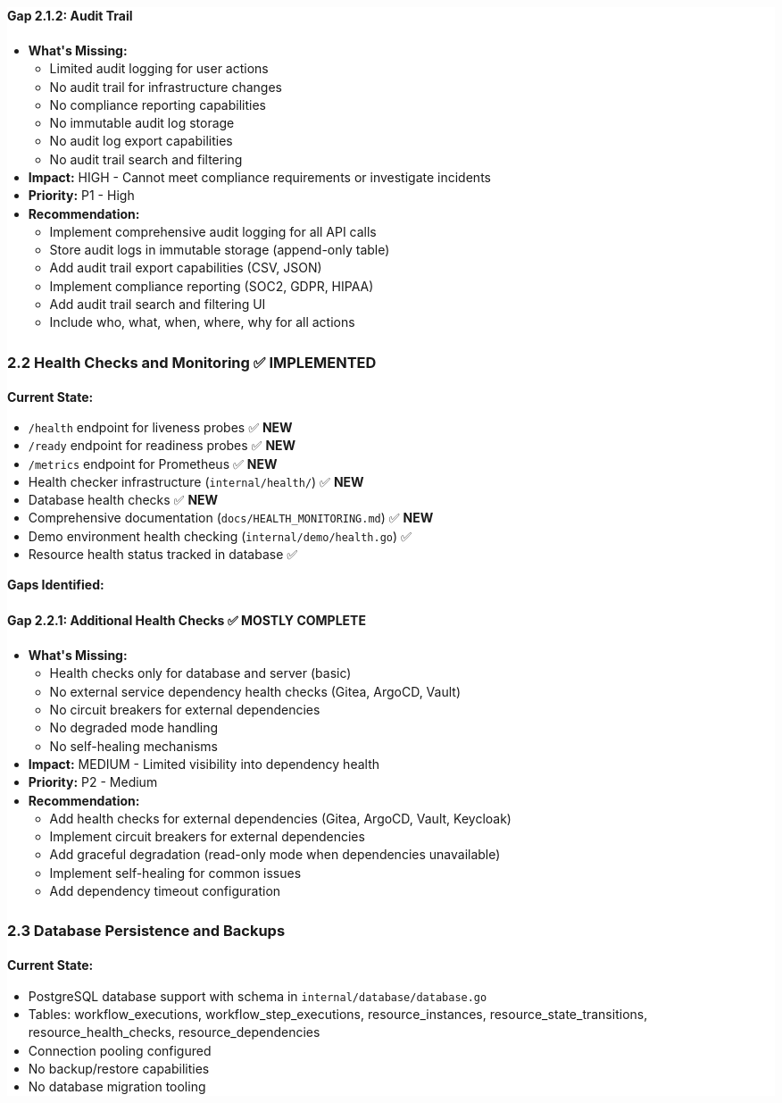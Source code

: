 #### Gap 2.1.2: Audit Trail
- **What's Missing:**
  - Limited audit logging for user actions
  - No audit trail for infrastructure changes
  - No compliance reporting capabilities
  - No immutable audit log storage
  - No audit log export capabilities
  - No audit trail search and filtering
- **Impact:** HIGH - Cannot meet compliance requirements or investigate incidents
- **Priority:** P1 - High
- **Recommendation:**
  - Implement comprehensive audit logging for all API calls
  - Store audit logs in immutable storage (append-only table)
  - Add audit trail export capabilities (CSV, JSON)
  - Implement compliance reporting (SOC2, GDPR, HIPAA)
  - Add audit trail search and filtering UI
  - Include who, what, when, where, why for all actions

### 2.2 Health Checks and Monitoring ✅ **IMPLEMENTED**

**Current State:**
- `/health` endpoint for liveness probes ✅ **NEW**
- `/ready` endpoint for readiness probes ✅ **NEW**
- `/metrics` endpoint for Prometheus ✅ **NEW**
- Health checker infrastructure (`internal/health/`) ✅ **NEW**
- Database health checks ✅ **NEW**
- Comprehensive documentation (`docs/HEALTH_MONITORING.md`) ✅ **NEW**
- Demo environment health checking (`internal/demo/health.go`) ✅
- Resource health status tracked in database ✅

**Gaps Identified:**

#### Gap 2.2.1: Additional Health Checks ✅ **MOSTLY COMPLETE**
- **What's Missing:**
  - Health checks only for database and server (basic)
  - No external service dependency health checks (Gitea, ArgoCD, Vault)
  - No circuit breakers for external dependencies
  - No degraded mode handling
  - No self-healing mechanisms
- **Impact:** MEDIUM - Limited visibility into dependency health
- **Priority:** P2 - Medium
- **Recommendation:**
  - Add health checks for external dependencies (Gitea, ArgoCD, Vault, Keycloak)
  - Implement circuit breakers for external dependencies
  - Add graceful degradation (read-only mode when dependencies unavailable)
  - Implement self-healing for common issues
  - Add dependency timeout configuration

### 2.3 Database Persistence and Backups

**Current State:**
- PostgreSQL database support with schema in `internal/database/database.go`
- Tables: workflow_executions, workflow_step_executions, resource_instances, resource_state_transitions, resource_health_checks, resource_dependencies
- Connection pooling configured
- No backup/restore capabilities
- No database migration tooling
